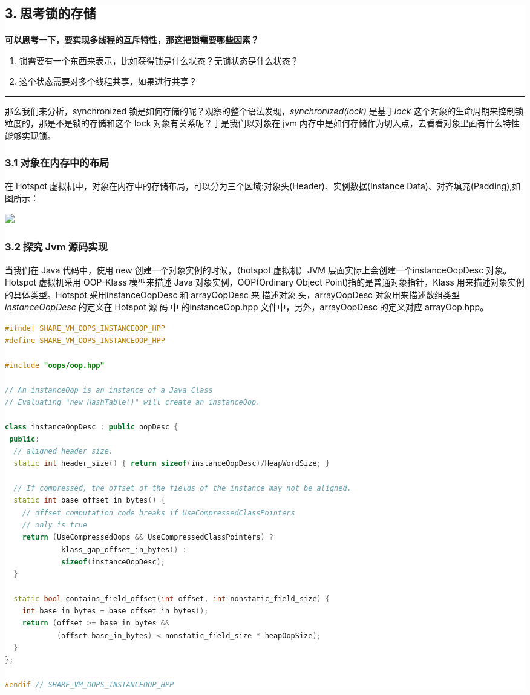 

## 3. 思考锁的存储

**可以思考一下，要实现多线程的互斥特性，那这把锁需要哪些因素？**

1. 锁需要有一个东西来表示，比如获得锁是什么状态？无锁状态是什么状态？

2. 这个状态需要对多个线程共享，如果进行共享？

------

那么我们来分析，synchronized 锁是如何存储的呢？观察的整个语法发现，*synchronized(lock)* 是基于*lock* 这个对象的生命周期来控制锁粒度的，那是不是锁的存储和这个 lock 对象有关系呢？于是我们以对象在 jvm 内存中是如何存储作为切入点，去看看对象里面有什么特性能够实现锁。

### 3.1 对象在内存中的布局

在 Hotspot 虚拟机中，对象在内存中的存储布局，可以分为三个区域:对象头(Header)、实例数据(Instance Data)、对齐填充(Padding),如图所示：

![](https://funnylu-1259196254.cos.ap-beijing.myqcloud.com/java/JVM%E9%94%81%E5%AF%B9%E8%B1%A1%E4%BF%A1%E6%81%AF.png)



### 3.2 探究 Jvm 源码实现

当我们在 Java 代码中，使用 new 创建一个对象实例的时候，（hotspot 虚拟机）JVM 层面实际上会创建一个instanceOopDesc 对象。Hotspot 虚拟机采用 OOP-Klass 模型来描述 Java 对象实例，OOP(Ordinary Object Point)指的是普通对象指针，Klass 用来描述对象实例的具体类型。Hotspot 采用instanceOopDesc 和 arrayOopDesc 来 描述对象 头，arrayOopDesc 对象用来描述数组类型 *instanceOopDesc* 的定义在 Hotspot 源 码 中 的instanceOop.hpp 文件中，另外，arrayOopDesc 的定义对应 arrayOop.hpp。

```c++
#ifndef SHARE_VM_OOPS_INSTANCEOOP_HPP
#define SHARE_VM_OOPS_INSTANCEOOP_HPP

#include "oops/oop.hpp"

// An instanceOop is an instance of a Java Class
// Evaluating "new HashTable()" will create an instanceOop.

class instanceOopDesc : public oopDesc {
 public:
  // aligned header size.
  static int header_size() { return sizeof(instanceOopDesc)/HeapWordSize; }

  // If compressed, the offset of the fields of the instance may not be aligned.
  static int base_offset_in_bytes() {
    // offset computation code breaks if UseCompressedClassPointers
    // only is true
    return (UseCompressedOops && UseCompressedClassPointers) ?
             klass_gap_offset_in_bytes() :
             sizeof(instanceOopDesc);
  }

  static bool contains_field_offset(int offset, int nonstatic_field_size) {
    int base_in_bytes = base_offset_in_bytes();
    return (offset >= base_in_bytes &&
            (offset-base_in_bytes) < nonstatic_field_size * heapOopSize);
  }
};

#endif // SHARE_VM_OOPS_INSTANCEOOP_HPP
```
